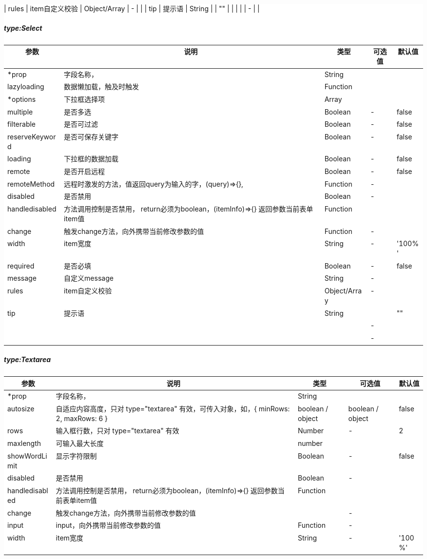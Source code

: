 | rules            | item自定义校验                                                 | Object/Array | -      |          |
| tip              | 提示语                                                       | String       |        | ""       |
|                  |                                                           |              | -      |          |

##### type\:Select

| 参数             | 说明                                                        | 类型           | 可选值 | 默认值    |
| -------------- | --------------------------------------------------------- | ------------ | --- | ------ |
| \*prop         | 字段名称，                                                     | String       |     |        |
| lazyloading    | 数据懒加载，触及时触发                                               | Function     |     |        |
| \*options      | 下拉框选择项                                                    | Array        |     |        |
| multiple       | 是否多选                                                      | Boolean      | -   | false  |
| filterable     | 是否可过滤                                                     | Boolean      | -   | false  |
| reserveKeyword | 是否可保存关键字                                                  | Boolean      | -   | false  |
| loading        | 下拉框的数据加载                                                  | Boolean      | -   | false  |
| remote         | 是否开启远程                                                    | Boolean      | -   | false  |
| remoteMethod   | 远程时激发的方法，值返回query为输入的字，(query)=>{},                       | Function     | -   |        |
| disabled       | 是否禁用                                                      | Boolean      | -   |        |
| handledisabled | 方法调用控制是否禁用， return必须为boolean，(itemInfo)=>{} 返回参数当前表单item值 | Function     |     |        |
| change         | 触发change方法，向外携带当前修改参数的值                                   | Function     | -   |        |
| width          | item宽度                                                    | String       | -   | '100%' |
| required       | 是否必填                                                      | Boolean      | -   | false  |
| message        | 自定义message                                                | String       | -   |        |
| rules          | item自定义校验                                                 | Object/Array | -   |        |
| tip            | 提示语                                                       | String       |     | ""     |
|                |                                                           |              | -   |        |
|                |                                                           |              | -   |        |

##### type\:Textarea

| 参数             | 说明                                                               | 类型               | 可选值              | 默认值    |
| -------------- | ---------------------------------------------------------------- | ---------------- | ---------------- | ------ |
| \*prop         | 字段名称，                                                            | String           |                  |        |
| autosize       | 自适应内容高度，只对 type="textarea" 有效，可传入对象，如，{ minRows: 2, maxRows: 6 } | boolean / object | boolean / object | false  |
| rows           | 输入框行数，只对 type="textarea" 有效                                      | Number           | -                | 2      |
| maxlength      | 可输入最大长度                                                          | number           |                  |        |
| showWordLimit  | 显示字符限制                                                           | Boolean          | -                | false  |
| disabled       | 是否禁用                                                             | Boolean          | -                |        |
| handledisabled | 方法调用控制是否禁用， return必须为boolean，(itemInfo)=>{} 返回参数当前表单item值        | Function         |                  |        |
| change         | 触发change方法，向外携带当前修改参数的值                                          |                  | -                |        |
| input          | input，向外携带当前修改参数的值                                               | Function         | -                |        |
| width          | item宽度                                                           | String           | -                | '100%' |